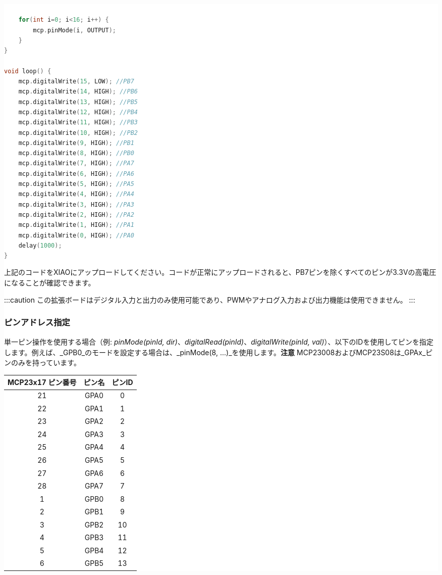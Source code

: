 ```cpp

    for(int i=0; i<16; i++) {
        mcp.pinMode(i, OUTPUT);
    }
}

void loop() {
    mcp.digitalWrite(15, LOW); //PB7
    mcp.digitalWrite(14, HIGH); //PB6
    mcp.digitalWrite(13, HIGH); //PB5
    mcp.digitalWrite(12, HIGH); //PB4
    mcp.digitalWrite(11, HIGH); //PB3
    mcp.digitalWrite(10, HIGH); //PB2
    mcp.digitalWrite(9, HIGH); //PB1
    mcp.digitalWrite(8, HIGH); //PB0
    mcp.digitalWrite(7, HIGH); //PA7
    mcp.digitalWrite(6, HIGH); //PA6
    mcp.digitalWrite(5, HIGH); //PA5
    mcp.digitalWrite(4, HIGH); //PA4
    mcp.digitalWrite(3, HIGH); //PA3
    mcp.digitalWrite(2, HIGH); //PA2
    mcp.digitalWrite(1, HIGH); //PA1
    mcp.digitalWrite(0, HIGH); //PA0
    delay(1000);
}
```

上記のコードをXIAOにアップロードしてください。コードが正常にアップロードされると、PB7ピンを除くすべてのピンが3.3Vの高電圧になることが確認できます。

:::caution
この拡張ボードはデジタル入力と出力のみ使用可能であり、PWMやアナログ入力および出力機能は使用できません。
:::

### ピンアドレス指定

単一ピン操作を使用する場合（例: _pinMode(pinId, dir)_、_digitalRead(pinId)_、_digitalWrite(pinId, val)_）、以下のIDを使用してピンを指定します。例えば、_GPB0_のモードを設定する場合は、_pinMode(8, ...)_を使用します。**注意** MCP23008およびMCP23S08は_GPAx_ピンのみを持っています。

| MCP23x17 ピン番号 | ピン名 | ピンID |
| :---------------: | :----: | :----: |
|       21          |  GPA0  |   0    |
|       22          |  GPA1  |   1    |
|       23          |  GPA2  |   2    |
|       24          |  GPA3  |   3    |
|       25          |  GPA4  |   4    |
|       26          |  GPA5  |   5    |
|       27          |  GPA6  |   6    |
|       28          |  GPA7  |   7    |
|       1           |  GPB0  |   8    |
|       2           |  GPB1  |   9    |
|       3           |  GPB2  |   10   |
|       4           |  GPB3  |   11   |
|       5           |  GPB4  |   12   |
|       6           |  GPB5  |   13   |